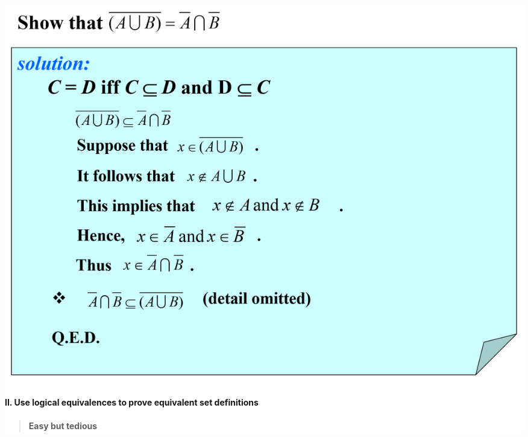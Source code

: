 ![](../img/CH02/06.png)

#### II. Use logical equivalences to prove equivalent set definitions

> **Easy but tedious**

